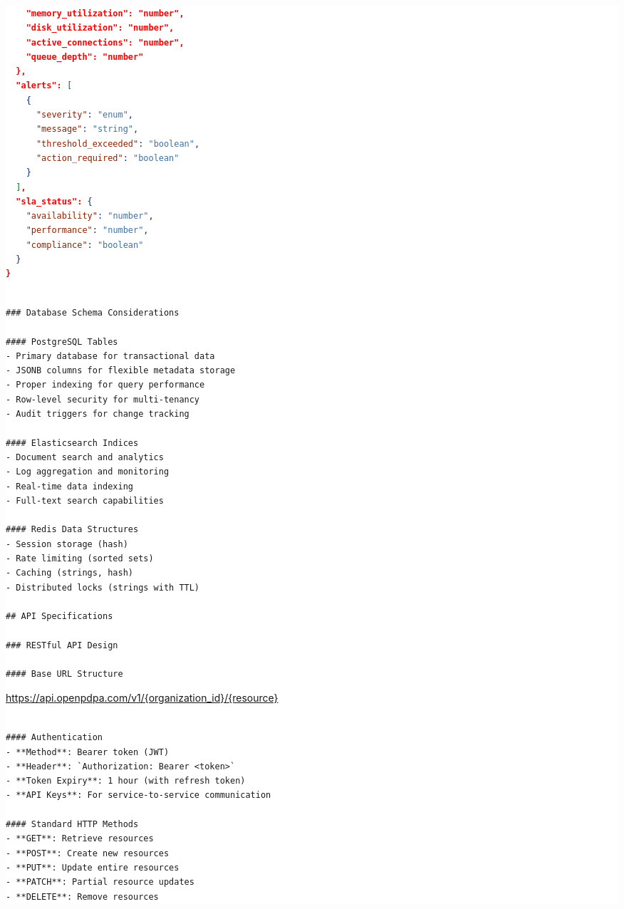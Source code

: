 ```json
    "memory_utilization": "number",
    "disk_utilization": "number",
    "active_connections": "number",
    "queue_depth": "number"
  },
  "alerts": [
    {
      "severity": "enum",
      "message": "string",
      "threshold_exceeded": "boolean",
      "action_required": "boolean"
    }
  ],
  "sla_status": {
    "availability": "number",
    "performance": "number",
    "compliance": "boolean"
  }
}
```
```

### Database Schema Considerations

#### PostgreSQL Tables
- Primary database for transactional data
- JSONB columns for flexible metadata storage
- Proper indexing for query performance
- Row-level security for multi-tenancy
- Audit triggers for change tracking

#### Elasticsearch Indices
- Document search and analytics
- Log aggregation and monitoring
- Real-time data indexing
- Full-text search capabilities

#### Redis Data Structures
- Session storage (hash)
- Rate limiting (sorted sets)
- Caching (strings, hash)
- Distributed locks (strings with TTL)

## API Specifications

### RESTful API Design

#### Base URL Structure
```
https://api.openpdpa.com/v1/{organization_id}/{resource}
```

#### Authentication
- **Method**: Bearer token (JWT)
- **Header**: `Authorization: Bearer <token>`
- **Token Expiry**: 1 hour (with refresh token)
- **API Keys**: For service-to-service communication

#### Standard HTTP Methods
- **GET**: Retrieve resources
- **POST**: Create new resources
- **PUT**: Update entire resources
- **PATCH**: Partial resource updates
- **DELETE**: Remove resources
```